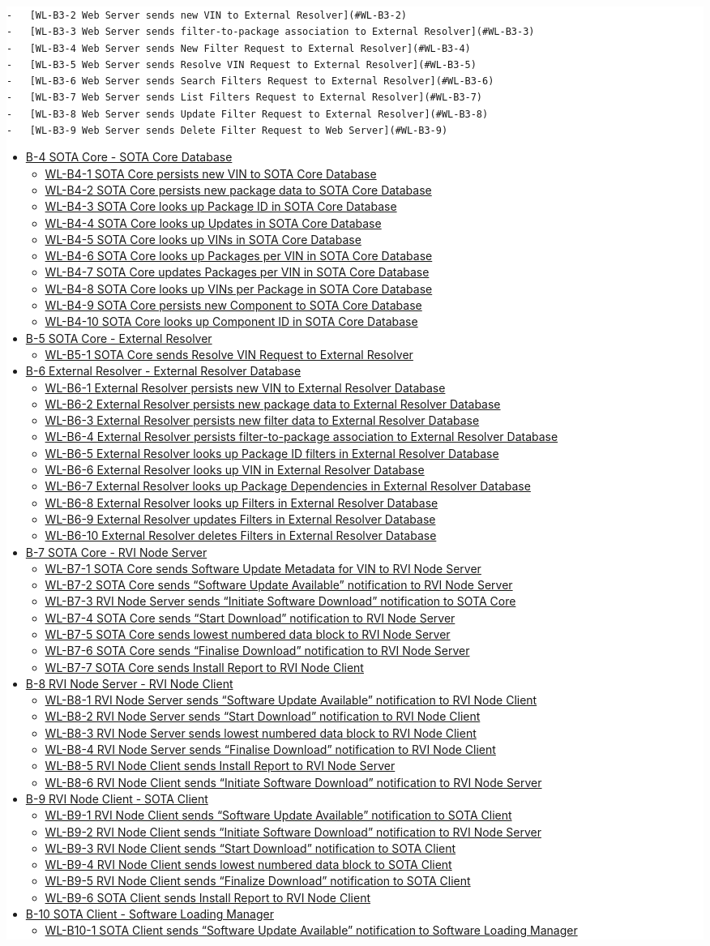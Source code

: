     -   [WL-B3-2 Web Server sends new VIN to External Resolver](#WL-B3-2)
    -   [WL-B3-3 Web Server sends filter-to-package association to External Resolver](#WL-B3-3)
    -   [WL-B3-4 Web Server sends New Filter Request to External Resolver](#WL-B3-4)
    -   [WL-B3-5 Web Server sends Resolve VIN Request to External Resolver](#WL-B3-5)
    -   [WL-B3-6 Web Server sends Search Filters Request to External Resolver](#WL-B3-6)
    -   [WL-B3-7 Web Server sends List Filters Request to External Resolver](#WL-B3-7)
    -   [WL-B3-8 Web Server sends Update Filter Request to External Resolver](#WL-B3-8)
    -   [WL-B3-9 Web Server sends Delete Filter Request to Web Server](#WL-B3-9)
-   [B-4 SOTA Core - SOTA Core Database](#b-4)
    -   [WL-B4-1 SOTA Core persists new VIN to SOTA Core Database](#WL-B4-1)
    -   [WL-B4-2 SOTA Core persists new package data to SOTA Core Database](#WL-B4-2)
    -   [WL-B4-3 SOTA Core looks up Package ID in SOTA Core Database](#WL-B4-3)
    -   [WL-B4-4 SOTA Core looks up Updates in SOTA Core Database](#WL-B4-4)
    -   [WL-B4-5 SOTA Core looks up VINs in SOTA Core Database](#WL-B4-5)
    -   [WL-B4-6 SOTA Core looks up Packages per VIN in SOTA Core Database](#WL-B4-6)
    -   [WL-B4-7 SOTA Core updates Packages per VIN in SOTA Core Database](#WL-B4-7)
    -   [WL-B4-8 SOTA Core looks up VINs per Package in SOTA Core Database](#WL-B4-8)
    -   [WL-B4-9 SOTA Core persists new Component to SOTA Core Database](#WL-B4-9)
    -   [WL-B4-10 SOTA Core looks up Component ID in SOTA Core Database](#WL-B4-10)
-   [B-5 SOTA Core - External Resolver](#b-5)
    -   [WL-B5-1 SOTA Core sends Resolve VIN Request to External Resolver](#WL-B5-1)
-   [B-6 External Resolver - External Resolver Database](#b-6)
    -   [WL-B6-1 External Resolver persists new VIN to External Resolver Database](#WL-B6-1)
    -   [WL-B6-2 External Resolver persists new package data to External Resolver Database](#WL-B6-2)
    -   [WL-B6-3 External Resolver persists new filter data to External Resolver Database](#WL-B6-3)
    -   [WL-B6-4 External Resolver persists filter-to-package association to External Resolver Database](#WL-B6-4)
    -   [WL-B6-5 External Resolver looks up Package ID filters in External Resolver Database](#WL-B6-5)
    -   [WL-B6-6 External Resolver looks up VIN in External Resolver Database](#WL-B6-6)
    -   [WL-B6-7 External Resolver looks up Package Dependencies in External Resolver Database](#WL-B6-7)
    -   [WL-B6-8 External Resolver looks up Filters in External Resolver Database](#WL-B6-8)
    -   [WL-B6-9 External Resolver updates Filters in External Resolver Database](#WL-B6-9)
    -   [WL-B6-10 External Resolver deletes Filters in External Resolver Database](#WL-B6-10)
-   [B-7 SOTA Core - RVI Node Server](#b-7)
    -   [WL-B7-1 SOTA Core sends Software Update Metadata for VIN to RVI Node Server](#WL-B7-1)
    -   [WL-B7-2 SOTA Core sends “Software Update Available” notification to RVI Node Server](#WL-B7-2)
    -   [WL-B7-3 RVI Node Server sends “Initiate Software Download” notification to SOTA Core](#WL-B7-3)
    -   [WL-B7-4 SOTA Core sends “Start Download” notification to RVI Node Server](#WL-B7-4)
    -   [WL-B7-5 SOTA Core sends lowest numbered data block to RVI Node Server](#WL-B7-5)
    -   [WL-B7-6 SOTA Core sends “Finalise Download” notification to RVI Node Server](#WL-B7-6)
    -   [WL-B7-7 SOTA Core sends Install Report to RVI Node Client](#WL-B7-7)
-   [B-8 RVI Node Server - RVI Node Client](#b-8)
    -   [WL-B8-1 RVI Node Server sends “Software Update Available” notification to RVI Node Client](#WL-B8-1)
    -   [WL-B8-2 RVI Node Server sends “Start Download” notification to RVI Node Client](#WL-B8-2)
    -   [WL-B8-3 RVI Node Server sends lowest numbered data block to RVI Node Client](#WL-B8-3)
    -   [WL-B8-4 RVI Node Server sends “Finalise Download” notification to RVI Node Client](#WL-B8-4)
    -   [WL-B8-5 RVI Node Client sends Install Report to RVI Node Server](#WL-B8-5)
    -   [WL-B8-6 RVI Node Client sends “Initiate Software Download” notification to RVI Node Server](#WL-B8-6)
-   [B-9 RVI Node Client - SOTA Client](#b-9)
    -   [WL-B9-1 RVI Node Client sends “Software Update Available” notification to SOTA Client](#WL-B9-1)
    -   [WL-B9-2 RVI Node Client sends “Initiate Software Download” notification to RVI Node Server](#WL-B9-2)
    -   [WL-B9-3 RVI Node Client sends “Start Download” notification to SOTA Client](#WL-B9-3)
    -   [WL-B9-4 RVI Node Client sends lowest numbered data block to SOTA Client](#WL-B9-4)
    -   [WL-B9-5 RVI Node Client sends “Finalize Download” notification to SOTA Client](#WL-B9-5)
    -   [WL-B9-6 SOTA Client sends Install Report to RVI Node Client](#WL-B9-6)
-   [B-10 SOTA Client - Software Loading Manager](#b-10)
    -   [WL-B10-1 SOTA Client sends “Software Update Available” notification to Software Loading Manager](#WL-B10-1)